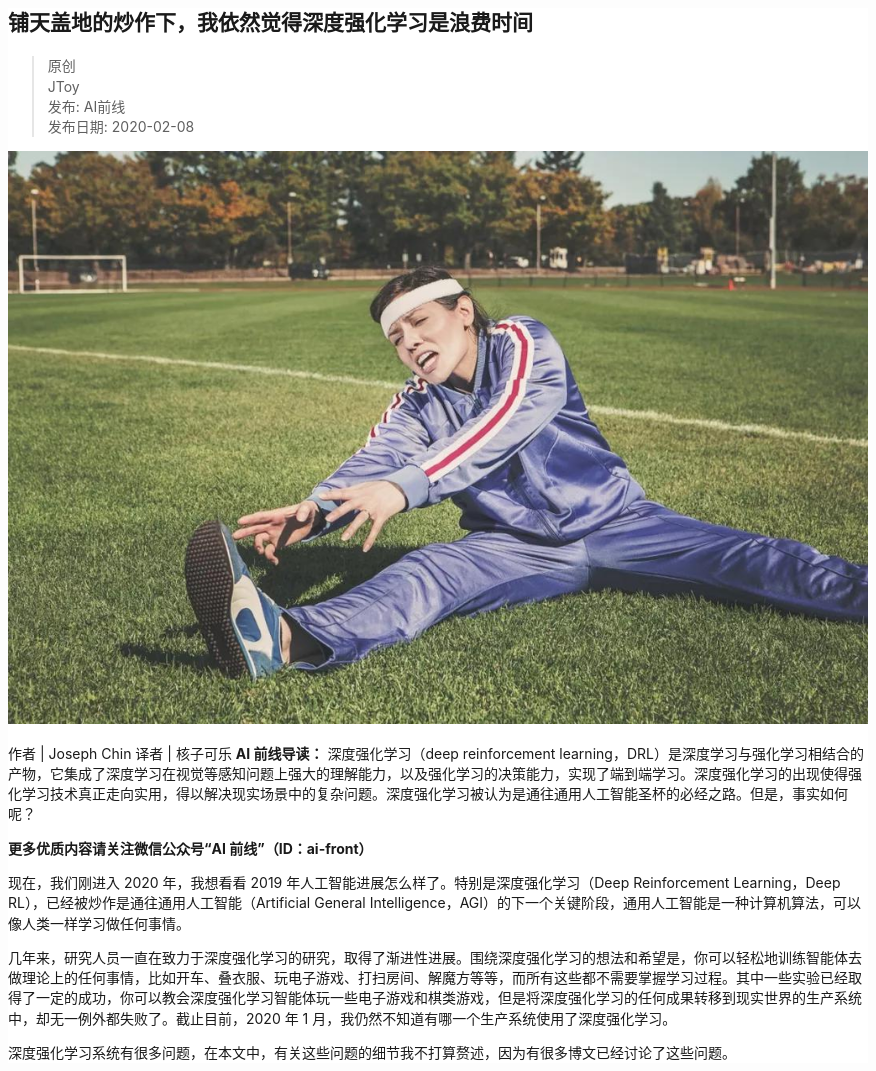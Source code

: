 ## 铺天盖地的炒作下，我依然觉得深度强化学习是浪费时间  

> 原创  
> JToy  
> 发布: AI前线  
> 发布日期: 2020-02-08  


![image](images/2002-ptgddczxwyrjdsdqhxxslfsj-0.jpeg)

作者 | Joseph Chin  译者 | 核子可乐  **AI 前线导读：** 深度强化学习（deep reinforcement learning，DRL）是深度学习与强化学习相结合的产物，它集成了深度学习在视觉等感知问题上强大的理解能力，以及强化学习的决策能力，实现了端到端学习。深度强化学习的出现使得强化学习技术真正走向实用，得以解决现实场景中的复杂问题。深度强化学习被认为是通往通用人工智能圣杯的必经之路。但是，事实如何呢？

**更多优质内容请关注微信公众号“AI 前线”（ID：ai-front）**

现在，我们刚进入 2020 年，我想看看 2019 年人工智能进展怎么样了。特别是深度强化学习（Deep Reinforcement Learning，Deep RL），已经被炒作是通往通用人工智能（Artificial General Intelligence，AGI）的下一个关键阶段，通用人工智能是一种计算机算法，可以像人类一样学习做任何事情。

几年来，研究人员一直在致力于深度强化学习的研究，取得了渐进性进展。围绕深度强化学习的想法和希望是，你可以轻松地训练智能体去做理论上的任何事情，比如开车、叠衣服、玩电子游戏、打扫房间、解魔方等等，而所有这些都不需要掌握学习过程。其中一些实验已经取得了一定的成功，你可以教会深度强化学习智能体玩一些电子游戏和棋类游戏，但是将深度强化学习的任何成果转移到现实世界的生产系统中，却无一例外都失败了。截止目前，2020 年 1 月，我仍然不知道有哪一个生产系统使用了深度强化学习。

深度强化学习系统有很多问题，在本文中，有关这些问题的细节我不打算赘述，因为有很多博文已经讨论了这些问题。
